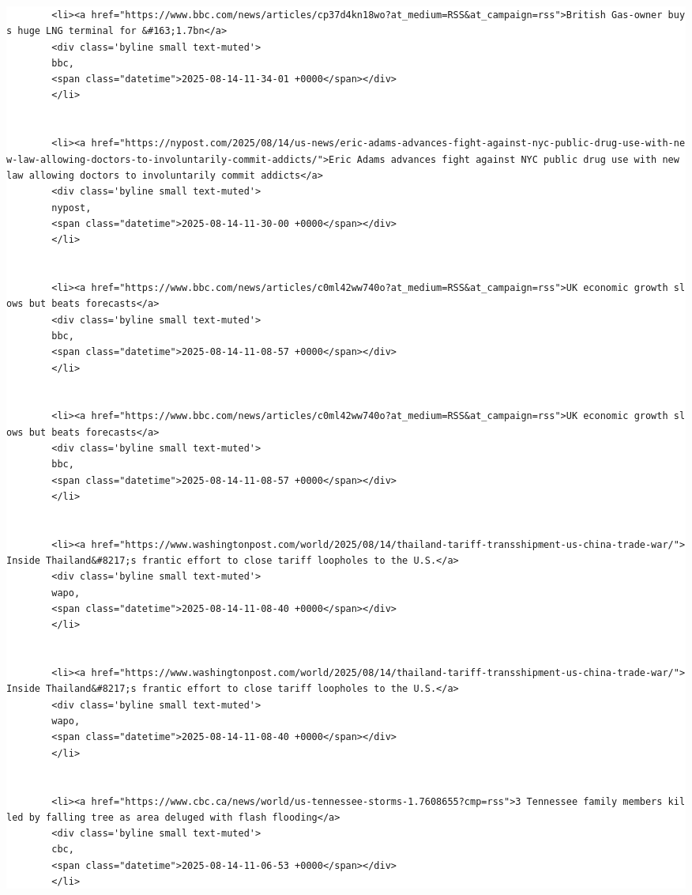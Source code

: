 
            <li><a href="https://www.bbc.com/news/articles/cp37d4kn18wo?at_medium=RSS&at_campaign=rss">British Gas-owner buys huge LNG terminal for &#163;1.7bn</a>
            <div class='byline small text-muted'>
            bbc, 
            <span class="datetime">2025-08-14-11-34-01 +0000</span></div>
            </li>
        

            <li><a href="https://nypost.com/2025/08/14/us-news/eric-adams-advances-fight-against-nyc-public-drug-use-with-new-law-allowing-doctors-to-involuntarily-commit-addicts/">Eric Adams advances fight against NYC public drug use with new law allowing doctors to involuntarily commit addicts</a>
            <div class='byline small text-muted'>
            nypost, 
            <span class="datetime">2025-08-14-11-30-00 +0000</span></div>
            </li>
        

            <li><a href="https://www.bbc.com/news/articles/c0ml42ww740o?at_medium=RSS&at_campaign=rss">UK economic growth slows but beats forecasts</a>
            <div class='byline small text-muted'>
            bbc, 
            <span class="datetime">2025-08-14-11-08-57 +0000</span></div>
            </li>
        

            <li><a href="https://www.bbc.com/news/articles/c0ml42ww740o?at_medium=RSS&at_campaign=rss">UK economic growth slows but beats forecasts</a>
            <div class='byline small text-muted'>
            bbc, 
            <span class="datetime">2025-08-14-11-08-57 +0000</span></div>
            </li>
        

            <li><a href="https://www.washingtonpost.com/world/2025/08/14/thailand-tariff-transshipment-us-china-trade-war/">Inside Thailand&#8217;s frantic effort to close tariff loopholes to the U.S.</a>
            <div class='byline small text-muted'>
            wapo, 
            <span class="datetime">2025-08-14-11-08-40 +0000</span></div>
            </li>
        

            <li><a href="https://www.washingtonpost.com/world/2025/08/14/thailand-tariff-transshipment-us-china-trade-war/">Inside Thailand&#8217;s frantic effort to close tariff loopholes to the U.S.</a>
            <div class='byline small text-muted'>
            wapo, 
            <span class="datetime">2025-08-14-11-08-40 +0000</span></div>
            </li>
        

            <li><a href="https://www.cbc.ca/news/world/us-tennessee-storms-1.7608655?cmp=rss">3 Tennessee family members killed by falling tree as area deluged with flash flooding</a>
            <div class='byline small text-muted'>
            cbc, 
            <span class="datetime">2025-08-14-11-06-53 +0000</span></div>
            </li>
        